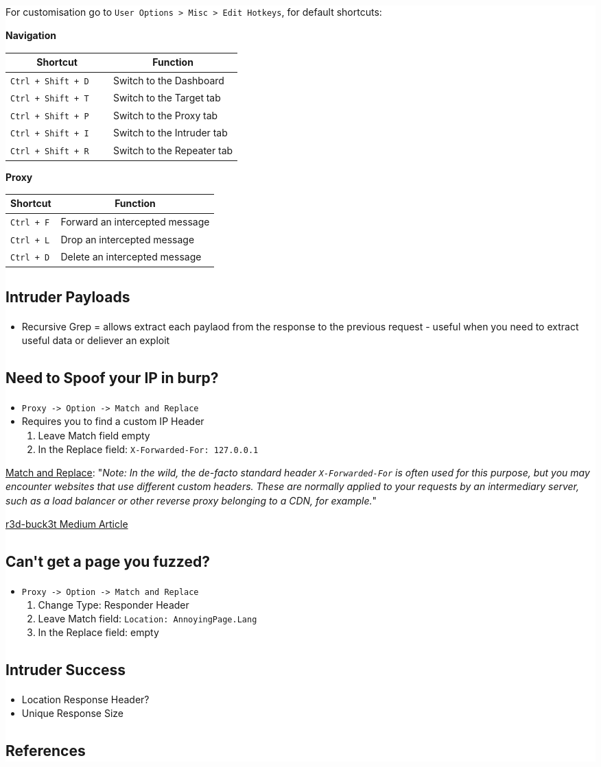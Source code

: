 For customisation go to `User Options > Misc > Edit Hotkeys`, for default shortcuts:

**Navigation**

Shortcut | Function  
--- | ---
`Ctrl + Shift + D` | Switch to the Dashboard  
`Ctrl + Shift + T`   |  Switch to the Target tab  
`Ctrl + Shift + P   ` | Switch to the Proxy tab  
`Ctrl + Shift + I   ` | Switch to the Intruder tab  
`Ctrl + Shift + R   ` | Switch to the Repeater tab

**Proxy**

Shortcut | Function  
--- | ---
`Ctrl + F` | Forward an intercepted message
`Ctrl + L` | Drop an intercepted message
`Ctrl + D` | Delete an intercepted message

## Intruder Payloads

- Recursive Grep = allows extract each paylaod from the response to the previous request - useful when you need to extract useful data or deliever an exploit 

## Need to Spoof your IP in burp?
- `Proxy -> Option -> Match and Replace`
-  Requires you to find a custom IP Header
	1. Leave Match field empty
	2. In the Replace field: `X-Forwarded-For: 127.0.0.1`

[Match and Replace](https://portswigger.net/burp/documentation/desktop/tutorials/using-match-and-replace): "*Note: In the wild, the de-facto standard header `X-Forwarded-For` is often used for this purpose, but you may encounter websites that use different custom headers. These are normally applied to your requests by an intermediary server, such as a load balancer or other reverse proxy belonging to a CDN, for example.*"

[r3d-buck3t Medium Article](https://medium.com/r3d-buck3t/bypass-ip-restrictions-with-burp-suite-fb4c72ec8e9c)

## Can't get a page you fuzzed?
- `Proxy -> Option -> Match and Replace`
	1. Change Type: Responder Header
	2. Leave Match field: `Location: AnnoyingPage.Lang`
	3. In the Replace field: empty

## Intruder Success

- Location Response Header?
- Unique Response Size

## References
